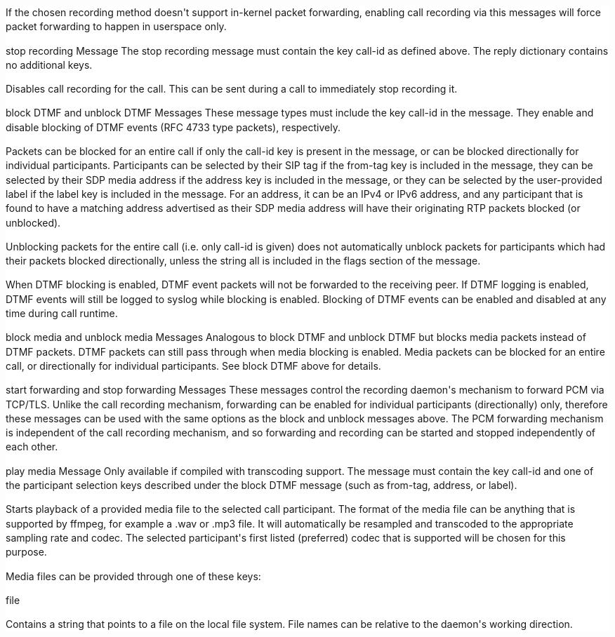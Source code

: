 If the chosen recording method doesn't support in-kernel packet forwarding, enabling call recording via this messages will force packet forwarding to happen in userspace only.

stop recording Message
The stop recording message must contain the key call-id as defined above. The reply dictionary contains no additional keys.

Disables call recording for the call. This can be sent during a call to immediately stop recording it.

block DTMF and unblock DTMF Messages
These message types must include the key call-id in the message. They enable and disable blocking of DTMF events (RFC 4733 type packets), respectively.

Packets can be blocked for an entire call if only the call-id key is present in the message, or can be blocked directionally for individual participants. Participants can be selected by their SIP tag if the from-tag key is included in the message, they can be selected by their SDP media address if the address key is included in the message, or they can be selected by the user-provided label if the label key is included in the message. For an address, it can be an IPv4 or IPv6 address, and any participant that is found to have a matching address advertised as their SDP media address will have their originating RTP packets blocked (or unblocked).

Unblocking packets for the entire call (i.e. only call-id is given) does not automatically unblock packets for participants which had their packets blocked directionally, unless the string all is included in the flags section of the message.

When DTMF blocking is enabled, DTMF event packets will not be forwarded to the receiving peer. If DTMF logging is enabled, DTMF events will still be logged to syslog while blocking is enabled. Blocking of DTMF events can be enabled and disabled at any time during call runtime.

block media and unblock media Messages
Analogous to block DTMF and unblock DTMF but blocks media packets instead of DTMF packets. DTMF packets can still pass through when media blocking is enabled. Media packets can be blocked for an entire call, or directionally for individual participants. See block DTMF above for details.

start forwarding and stop forwarding Messages
These messages control the recording daemon's mechanism to forward PCM via TCP/TLS. Unlike the call recording mechanism, forwarding can be enabled for individual participants (directionally) only, therefore these messages can be used with the same options as the block and unblock messages above. The PCM forwarding mechanism is independent of the call recording mechanism, and so forwarding and recording can be started and stopped independently of each other.

play media Message
Only available if compiled with transcoding support. The message must contain the key call-id and one of the participant selection keys described under the block DTMF message (such as from-tag, address, or label).

Starts playback of a provided media file to the selected call participant. The format of the media file can be anything that is supported by ffmpeg, for example a .wav or .mp3 file. It will automatically be resampled and transcoded to the appropriate sampling rate and codec. The selected participant's first listed (preferred) codec that is supported will be chosen for this purpose.

Media files can be provided through one of these keys:

file

Contains a string that points to a file on the local file system. File names can be relative to the daemon's working direction.
